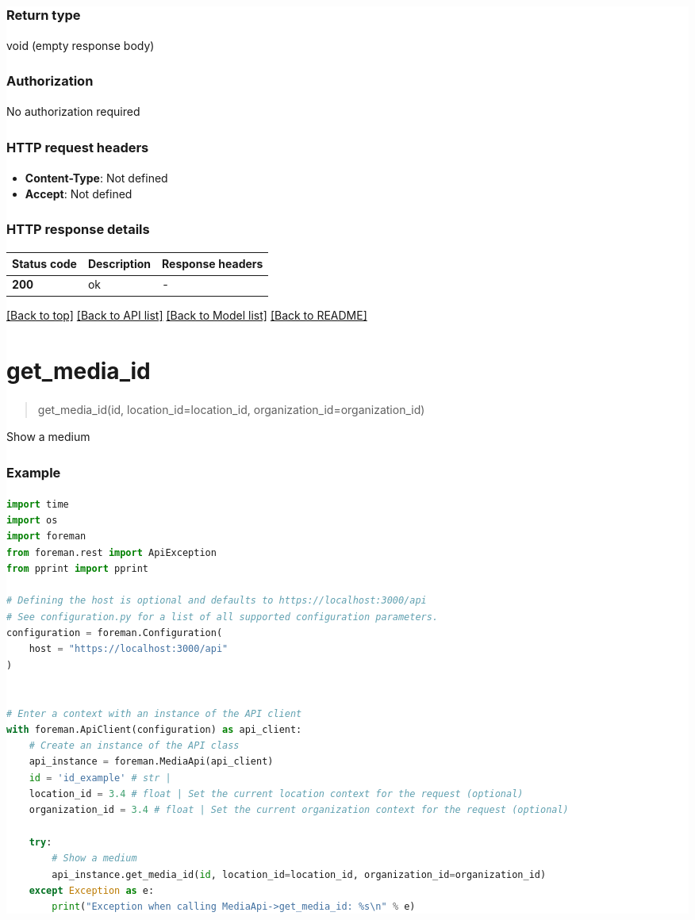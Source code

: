 ### Return type

void (empty response body)

### Authorization

No authorization required

### HTTP request headers

 - **Content-Type**: Not defined
 - **Accept**: Not defined

### HTTP response details

| Status code | Description | Response headers |
|-------------|-------------|------------------|
**200** | ok |  -  |

[[Back to top]](#) [[Back to API list]](../README.md#documentation-for-api-endpoints) [[Back to Model list]](../README.md#documentation-for-models) [[Back to README]](../README.md)

# **get_media_id**
> get_media_id(id, location_id=location_id, organization_id=organization_id)

Show a medium

### Example


```python
import time
import os
import foreman
from foreman.rest import ApiException
from pprint import pprint

# Defining the host is optional and defaults to https://localhost:3000/api
# See configuration.py for a list of all supported configuration parameters.
configuration = foreman.Configuration(
    host = "https://localhost:3000/api"
)


# Enter a context with an instance of the API client
with foreman.ApiClient(configuration) as api_client:
    # Create an instance of the API class
    api_instance = foreman.MediaApi(api_client)
    id = 'id_example' # str | 
    location_id = 3.4 # float | Set the current location context for the request (optional)
    organization_id = 3.4 # float | Set the current organization context for the request (optional)

    try:
        # Show a medium
        api_instance.get_media_id(id, location_id=location_id, organization_id=organization_id)
    except Exception as e:
        print("Exception when calling MediaApi->get_media_id: %s\n" % e)
```
